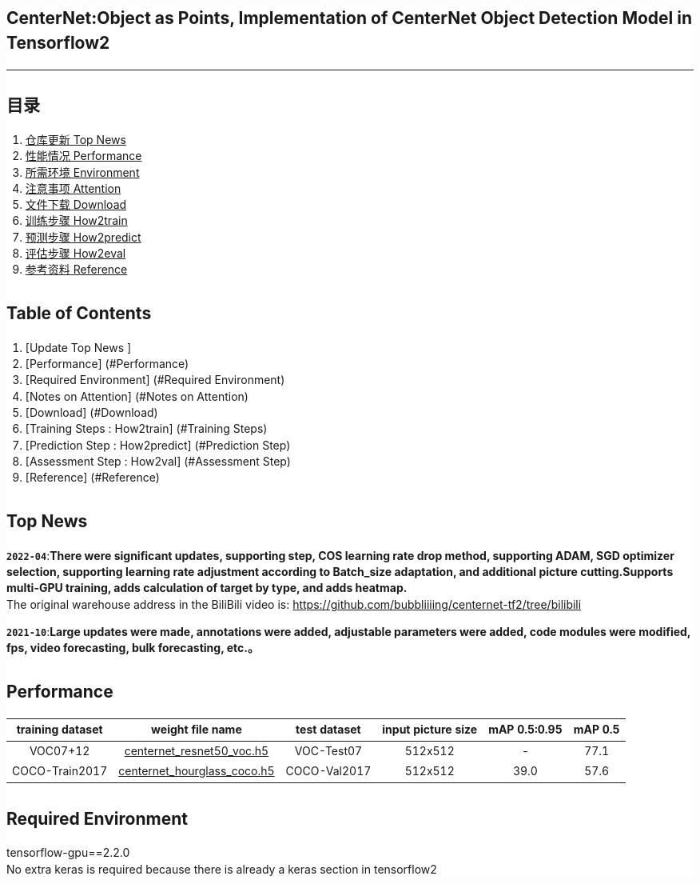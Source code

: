 ## CenterNet:Object as Points, Implementation of CenterNet Object Detection Model in Tensorflow2
---

## 目录
1. [仓库更新 Top News](#仓库更新)
2. [性能情况 Performance](#性能情况)
3. [所需环境 Environment](#所需环境)
4. [注意事项 Attention](#注意事项)
5. [文件下载 Download](#文件下载)
6. [训练步骤 How2train](#训练步骤)
7. [预测步骤 How2predict](#预测步骤)
8. [评估步骤 How2eval](#评估步骤)
9. [参考资料 Reference](#Reference)

## Table of Contents
1. [Update Top News ]
2. [Performance] (#Performance)
3. [Required Environment] (#Required Environment)
4. [Notes on Attention] (#Notes on Attention)
5. [Download] (#Download)
6. [Training Steps  : How2train] (#Training Steps)
7. [Prediction Step : How2predict] (#Prediction Step)
8. [Assessment Step : How2val] (#Assessment Step)
9. [Reference] (#Reference)

## Top News
**`2022-04`**:**There were significant updates, supporting step, COS learning rate drop method, supporting ADAM, SGD optimizer selection, supporting learning rate adjustment according to Batch_size adaptation, and additional picture cutting.Supports multi-GPU training, adds calculation of target by type, and adds heatmap.**  
The original warehouse address in the BiliBili video is: https://github.com/bubbliiiing/centernet-tf2/tree/bilibili

**`2021-10`**:**Large updates were made, annotations were added, adjustable parameters were added, code modules were modified, fps, video forecasting, bulk forecasting, etc.。**   

## Performance
| training dataset | weight file name | test dataset | input picture size | mAP 0.5:0.95 | mAP 0.5 |
| :-----: | :-----: | :------: | :------: | :------: | :-----: |
| VOC07+12 | [centernet_resnet50_voc.h5](https://github.com/bubbliiiing/centernet-tf2/releases/download/v1.0/centernet_resnet50_voc.h5) | VOC-Test07 | 512x512 | - | 77.1
| COCO-Train2017 | [centernet_hourglass_coco.h5](https://github.com/bubbliiiing/centernet-tf2/releases/download/v1.0/centernet_hourglass_coco.h5) | COCO-Val2017 | 512x512 | 39.0 | 57.6 

## Required Environment
tensorflow-gpu==2.2.0  
No extra keras is required because there is already a keras section in tensorflow2
